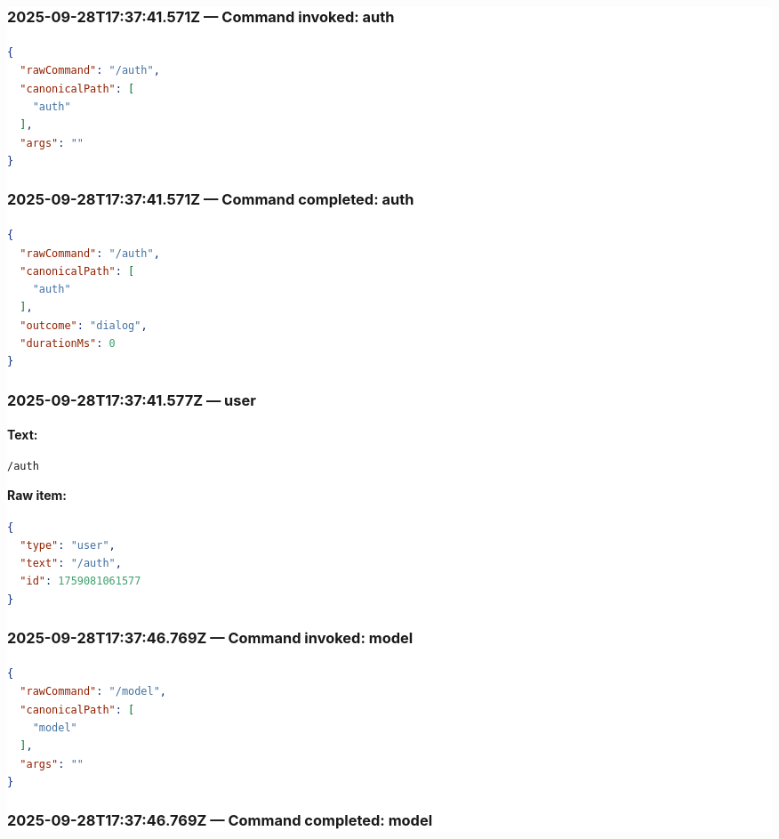 ### 2025-09-28T17:37:41.571Z — Command invoked: auth

```json
{
  "rawCommand": "/auth",
  "canonicalPath": [
    "auth"
  ],
  "args": ""
}
```

### 2025-09-28T17:37:41.571Z — Command completed: auth

```json
{
  "rawCommand": "/auth",
  "canonicalPath": [
    "auth"
  ],
  "outcome": "dialog",
  "durationMs": 0
}
```

### 2025-09-28T17:37:41.577Z — user

**Text:**
```text
/auth
```

**Raw item:**
```json
{
  "type": "user",
  "text": "/auth",
  "id": 1759081061577
}
```

### 2025-09-28T17:37:46.769Z — Command invoked: model

```json
{
  "rawCommand": "/model",
  "canonicalPath": [
    "model"
  ],
  "args": ""
}
```

### 2025-09-28T17:37:46.769Z — Command completed: model

